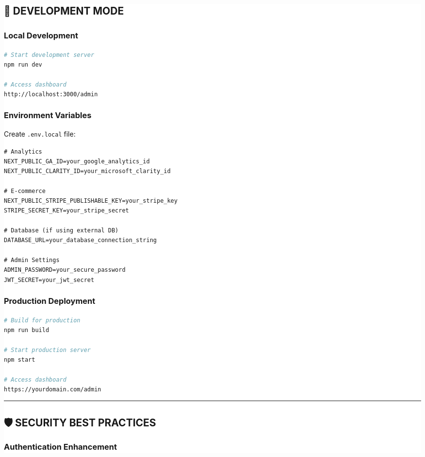 ## 🔧 **DEVELOPMENT MODE**

### **Local Development**

```bash
# Start development server
npm run dev

# Access dashboard
http://localhost:3000/admin
```

### **Environment Variables**

Create `.env.local` file:

```env
# Analytics
NEXT_PUBLIC_GA_ID=your_google_analytics_id
NEXT_PUBLIC_CLARITY_ID=your_microsoft_clarity_id

# E-commerce
NEXT_PUBLIC_STRIPE_PUBLISHABLE_KEY=your_stripe_key
STRIPE_SECRET_KEY=your_stripe_secret

# Database (if using external DB)
DATABASE_URL=your_database_connection_string

# Admin Settings
ADMIN_PASSWORD=your_secure_password
JWT_SECRET=your_jwt_secret
```

### **Production Deployment**

```bash
# Build for production
npm run build

# Start production server
npm start

# Access dashboard
https://yourdomain.com/admin
```

---

## 🛡️ **SECURITY BEST PRACTICES**

### **Authentication Enhancement**
